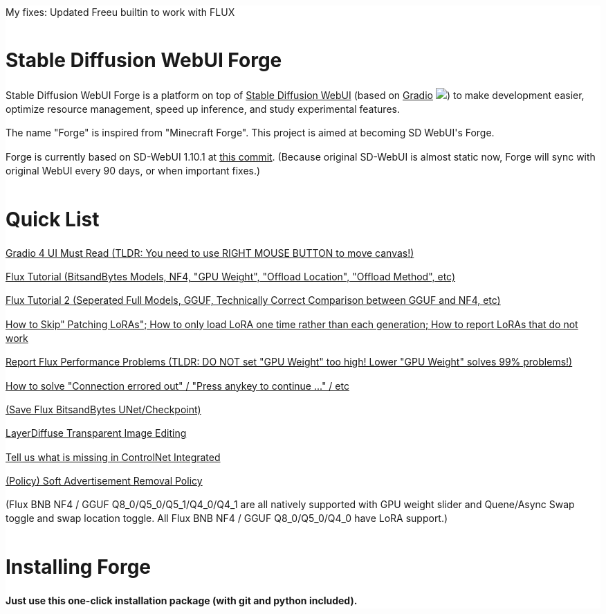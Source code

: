 My fixes: Updated Freeu builtin to work with FLUX 

# Stable Diffusion WebUI Forge

Stable Diffusion WebUI Forge is a platform on top of [Stable Diffusion WebUI](https://github.com/AUTOMATIC1111/stable-diffusion-webui) (based on [Gradio](https://www.gradio.app/) <a href='https://github.com/gradio-app/gradio'><img src='https://img.shields.io/github/stars/gradio-app/gradio'></a>) to make development easier, optimize resource management, speed up inference, and study experimental features.

The name "Forge" is inspired from "Minecraft Forge". This project is aimed at becoming SD WebUI's Forge.

Forge is currently based on SD-WebUI 1.10.1 at [this commit](https://github.com/AUTOMATIC1111/stable-diffusion-webui/commit/82a973c04367123ae98bd9abdf80d9eda9b910e2). (Because original SD-WebUI is almost static now, Forge will sync with original WebUI every 90 days, or when important fixes.)

# Quick List

[Gradio 4 UI Must Read (TLDR: You need to use RIGHT MOUSE BUTTON to move canvas!)](https://github.com/lllyasviel/stable-diffusion-webui-forge/discussions/853)

[Flux Tutorial (BitsandBytes Models, NF4, "GPU Weight", "Offload Location", "Offload Method", etc)](https://github.com/lllyasviel/stable-diffusion-webui-forge/discussions/981)

[Flux Tutorial 2 (Seperated Full Models, GGUF, Technically Correct Comparison between GGUF and NF4, etc)](https://github.com/lllyasviel/stable-diffusion-webui-forge/discussions/1050)

[How to Skip" Patching LoRAs"; How to only load LoRA one time rather than each generation; How to report LoRAs that do not work](https://github.com/lllyasviel/stable-diffusion-webui-forge/discussions/1038)

[Report Flux Performance Problems (TLDR: DO NOT set "GPU Weight" too high! Lower "GPU Weight" solves 99% problems!)](https://github.com/lllyasviel/stable-diffusion-webui-forge/discussions/1181)

[How to solve "Connection errored out" / "Press anykey to continue ..." / etc](https://github.com/lllyasviel/stable-diffusion-webui-forge/discussions/1474)

[(Save Flux BitsandBytes UNet/Checkpoint)](https://github.com/lllyasviel/stable-diffusion-webui-forge/discussions/1224#discussioncomment-10384104)

[LayerDiffuse Transparent Image Editing](https://github.com/lllyasviel/stable-diffusion-webui-forge/discussions/854)

[Tell us what is missing in ControlNet Integrated](https://github.com/lllyasviel/stable-diffusion-webui-forge/discussions/932)

[(Policy) Soft Advertisement Removal Policy](https://github.com/lllyasviel/stable-diffusion-webui-forge/discussions/1286)

(Flux BNB NF4 / GGUF Q8_0/Q5_0/Q5_1/Q4_0/Q4_1 are all natively supported with GPU weight slider and Quene/Async Swap toggle and swap location toggle. All Flux BNB NF4 / GGUF Q8_0/Q5_0/Q4_0 have LoRA support.)

# Installing Forge

**Just use this one-click installation package (with git and python included).**
